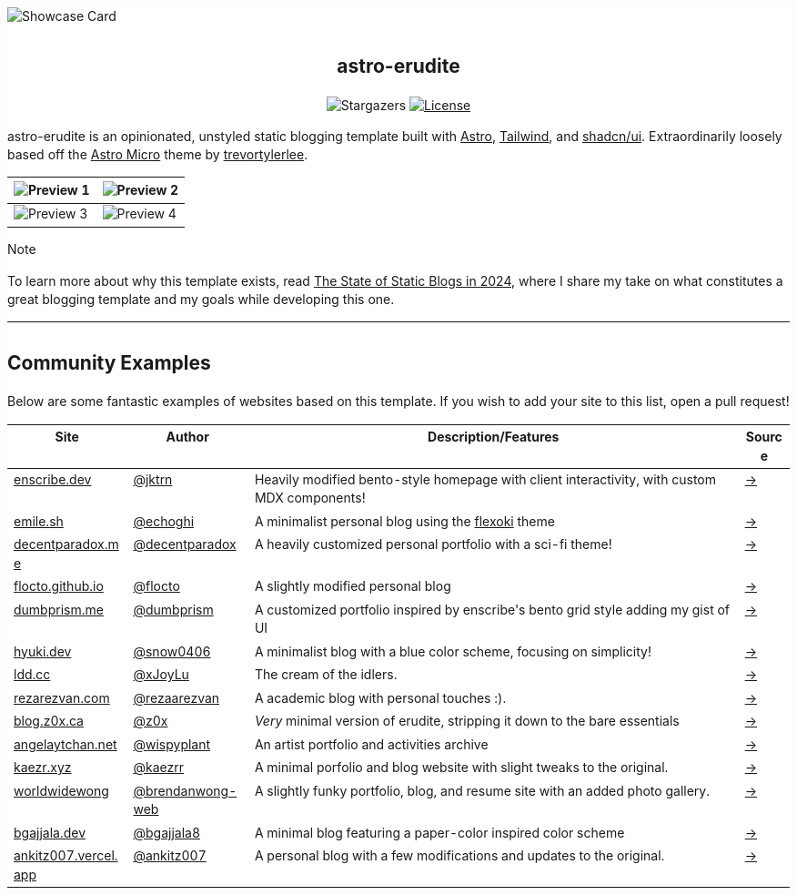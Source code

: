 ![Showcase Card](/public/static/twitter-card.png)

<div align="center">

## astro-erudite

![Stargazers]
[![License]](LICENSE)

</div>

astro-erudite is an opinionated, unstyled static blogging template built with [Astro](https://astro.build/), [Tailwind](https://tailwindcss.com/), and [shadcn/ui](https://ui.shadcn.com/). Extraordinarily loosely based off the [Astro Micro](https://astro-micro.vercel.app/) theme by [trevortylerlee](https://github.com/trevortylerlee).

| ![Preview 1](/public/static/preview-1.png) | ![Preview 2](/public/static/preview-2.png) |
| ------------------------------------------ | ------------------------------------------ |
| ![Preview 3](/public/static/preview-3.png) | ![Preview 4](/public/static/preview-4.png) |

> [!NOTE]
> To learn more about why this template exists, read [The State of Static Blogs in 2024](https://astro-erudite.vercel.app/blog/the-state-of-static-blogs), where I share my take on what constitutes a great blogging template and my goals while developing this one.

---

## Community Examples

Below are some fantastic examples of websites based on this template. If you wish to add your site to this list, open a pull request!

| Site                                          | Author                                             | Description/Features                                                                         | Source                                                 |
| --------------------------------------------- | -------------------------------------------------- | -------------------------------------------------------------------------------------------- | ------------------------------------------------------ |
| [enscribe.dev](https://enscribe.dev)          | [@jktrn](https://github.com/jktrn)                 | Heavily modified bento-style homepage with client interactivity, with custom MDX components! | [→](https://github.com/jktrn/enscribe.dev)             |
| [emile.sh](https://emile.sh)                  | [@echoghi](https://github.com/echoghi)             | A minimalist personal blog using the [flexoki](https://stephango.com/flexoki) theme          | [→](https://github.com/echoghi/v5)                     |
| [decentparadox.me](https://decentparadox.me)  | [@decentparadox](https://github.com/decentparadox) | A heavily customized personal portfolio with a sci-fi theme!                                 | [→](https://github.com/decentparadox/decentparadox.me) |
| [flocto.github.io](https://flocto.github.io/) | [@flocto](https://github.com/flocto)               | A slightly modified personal blog                                                            | [→](https://github.com/flocto/flocto.github.io)        |
| [dumbprism.me](https://www.dumbprism.me/)     | [@dumbprism](https://github.com/dumbprism)         | A customized portfolio inspired by enscribe's bento grid style adding my gist of UI          | [→](https://github.com/dumbprism/dumbprism-portfolio)  |
| [hyuki.dev](https://hyuki.dev/)               | [@snow0406](https://github.com/snow0406)           | A minimalist blog with a blue color scheme, focusing on simplicity!                          | [→](https://github.com/Snow0406/hyuki.dev)             |
| [ldd.cc](https://ldd.cc/)                     | [@xJoyLu](https://github.com/xjoylu)               | The cream of the idlers.                                                                     | [→](https://ldd.cc/)                                   |
| [rezarezvan.com](https://rezarezvan.com/)     | [@rezaarezvan](https://github.com/rezaarezvan)     | A academic blog with personal touches :).                                                    | [→](https://rezarezvan.com/)                           |
| [blog.z0x.ca](https://blog.z0x.ca/)           | [@z0x](https://z0x.ca)                             | _Very_ minimal version of erudite, stripping it down to the bare essentials                  | [→](https://git.z0x.ca/z0x/blog.z0x.ca/)               |
| [angelaytchan.net](https://angelaytchan.net/)           | [@wispyplant](https://github.com/wispyplant)          | An artist portfolio and activities archive      | [→](https://github.com/wispyplant/wispyplant.github.io)               |
| [kaezr.xyz](https://kaezr.xyz/)           | [@kaezrr](https://github.com/kaezrr)          | A minimal porfolio and blog website with slight tweaks to the original.      | [→](https://github.com/kaezrr/webfolio)               |
| [worldwidewong](https://worldwidewong.vercel.app)           | [@brendanwong-web](https://github.com/brendanwong-web)          | A slightly funky portfolio, blog, and resume site with an added photo gallery.      | [→](https://github.com/brendanwong-web/worldwidewong)               |
| [bgajjala.dev](https://bgajjala.dev)           | [@bgajjala8](https://github.com/bgajjala8)          | A minimal blog featuring a paper-color inspired color scheme      | [→](https://github.com/bgajjala8/bgajjala.dev)               |
| [ankitz007.vercel.app](https://ankitz007.vercel.app) | [@ankitz007](https://github.com/ankitz007)          | A personal blog with a few modifications and updates to the original.      | [→](https://github.com/ankitz007/webfolio)               |


[Stargazers]: https://img.shields.io/github/stars/jktrn/astro-erudite?color=fafafa&logo=github&logoColor=fff&style=for-the-badge
[License]: https://img.shields.io/github/license/jktrn/astro-erudite?color=0a0a0a&logo=github&logoColor=fff&style=for-the-badge